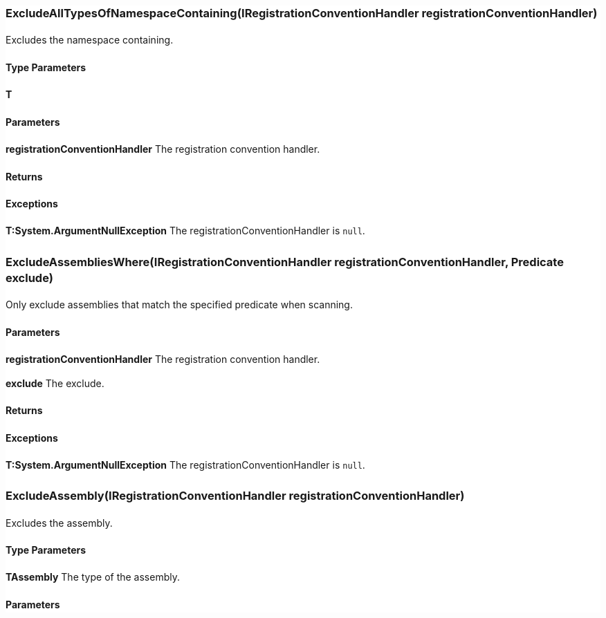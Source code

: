 
### ExcludeAllTypesOfNamespaceContaining<T>(IRegistrationConventionHandler registrationConventionHandler)

Excludes the namespace containing.

#### Type Parameters

**T**

#### Parameters

**registrationConventionHandler**
The registration convention handler.

#### Returns

#### Exceptions

**T:System.ArgumentNullException**
The registrationConventionHandler is ```null```.



### ExcludeAssembliesWhere(IRegistrationConventionHandler registrationConventionHandler, Predicate<Assembly> exclude)

Only exclude assemblies that match the specified predicate when scanning.

#### Parameters

**registrationConventionHandler**
The registration convention handler.

**exclude**
The exclude.

#### Returns

#### Exceptions

**T:System.ArgumentNullException**
The registrationConventionHandler is ```null```.



### ExcludeAssembly<TAssembly>(IRegistrationConventionHandler registrationConventionHandler)

Excludes the assembly.

#### Type Parameters

**TAssembly**
The type of the assembly.

#### Parameters
